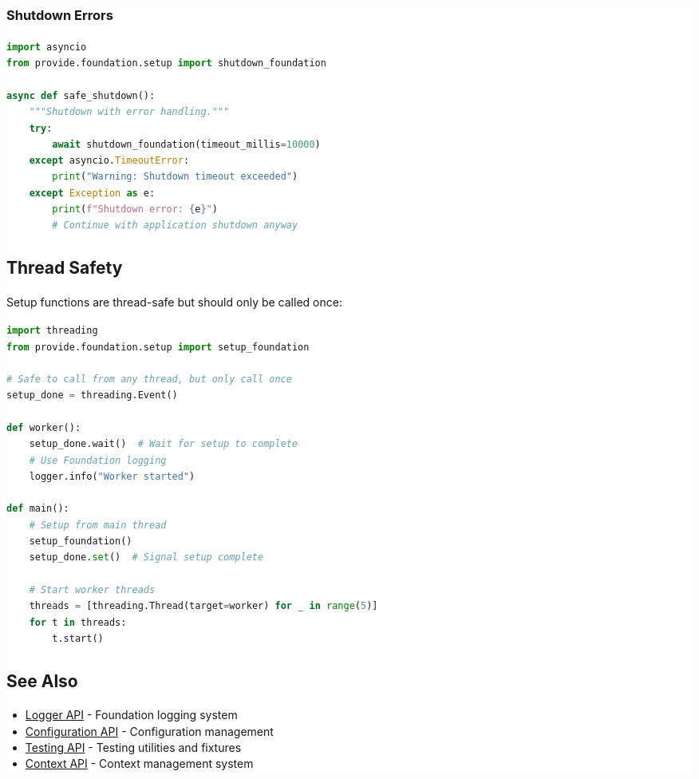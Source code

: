 ### Shutdown Errors

```python
import asyncio
from provide.foundation.setup import shutdown_foundation

async def safe_shutdown():
    """Shutdown with error handling."""
    try:
        await shutdown_foundation(timeout_millis=10000)
    except asyncio.TimeoutError:
        print("Warning: Shutdown timeout exceeded")
    except Exception as e:
        print(f"Shutdown error: {e}")
        # Continue with application shutdown anyway
```

## Thread Safety

Setup functions are thread-safe but should only be called once:

```python
import threading
from provide.foundation.setup import setup_foundation

# Safe to call from any thread, but only call once
setup_done = threading.Event()

def worker():
    setup_done.wait()  # Wait for setup to complete
    # Use Foundation logging
    logger.info("Worker started")

def main():
    # Setup from main thread
    setup_foundation()
    setup_done.set()  # Signal setup complete
    
    # Start worker threads
    threads = [threading.Thread(target=worker) for _ in range(5)]
    for t in threads:
        t.start()
```

## See Also

- [Logger API](../logger/api-index.md) - Foundation logging system
- [Configuration API](../config/api-index.md) - Configuration management
- [Testing API](../testing/api-index.md) - Testing utilities and fixtures  
- [Context API](../context/api-index.md) - Context management system